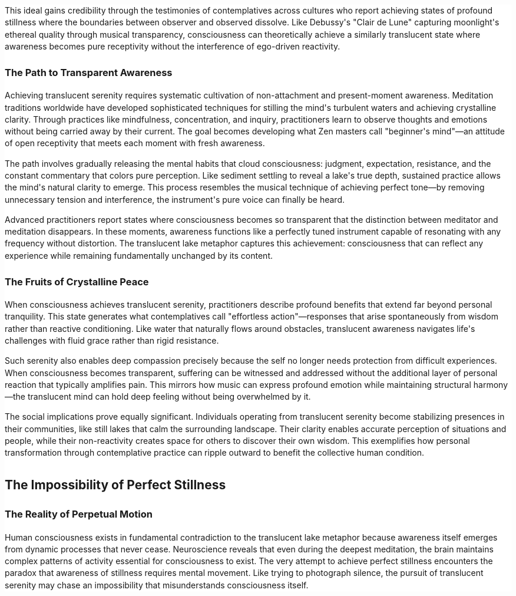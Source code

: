 This ideal gains credibility through the testimonies of contemplatives across cultures who report achieving states of profound stillness where the boundaries between observer and observed dissolve. Like Debussy's "Clair de Lune" capturing moonlight's ethereal quality through musical transparency, consciousness can theoretically achieve a similarly translucent state where awareness becomes pure receptivity without the interference of ego-driven reactivity.

### The Path to Transparent Awareness

Achieving translucent serenity requires systematic cultivation of non-attachment and present-moment awareness. Meditation traditions worldwide have developed sophisticated techniques for stilling the mind's turbulent waters and achieving crystalline clarity. Through practices like mindfulness, concentration, and inquiry, practitioners learn to observe thoughts and emotions without being carried away by their current. The goal becomes developing what Zen masters call "beginner's mind"—an attitude of open receptivity that meets each moment with fresh awareness.

The path involves gradually releasing the mental habits that cloud consciousness: judgment, expectation, resistance, and the constant commentary that colors pure perception. Like sediment settling to reveal a lake's true depth, sustained practice allows the mind's natural clarity to emerge. This process resembles the musical technique of achieving perfect tone—by removing unnecessary tension and interference, the instrument's pure voice can finally be heard.

Advanced practitioners report states where consciousness becomes so transparent that the distinction between meditator and meditation disappears. In these moments, awareness functions like a perfectly tuned instrument capable of resonating with any frequency without distortion. The translucent lake metaphor captures this achievement: consciousness that can reflect any experience while remaining fundamentally unchanged by its content.

### The Fruits of Crystalline Peace

When consciousness achieves translucent serenity, practitioners describe profound benefits that extend far beyond personal tranquility. This state generates what contemplatives call "effortless action"—responses that arise spontaneously from wisdom rather than reactive conditioning. Like water that naturally flows around obstacles, translucent awareness navigates life's challenges with fluid grace rather than rigid resistance.

Such serenity also enables deep compassion precisely because the self no longer needs protection from difficult experiences. When consciousness becomes transparent, suffering can be witnessed and addressed without the additional layer of personal reaction that typically amplifies pain. This mirrors how music can express profound emotion while maintaining structural harmony—the translucent mind can hold deep feeling without being overwhelmed by it.

The social implications prove equally significant. Individuals operating from translucent serenity become stabilizing presences in their communities, like still lakes that calm the surrounding landscape. Their clarity enables accurate perception of situations and people, while their non-reactivity creates space for others to discover their own wisdom. This exemplifies how personal transformation through contemplative practice can ripple outward to benefit the collective human condition.

## The Impossibility of Perfect Stillness

### The Reality of Perpetual Motion

Human consciousness exists in fundamental contradiction to the translucent lake metaphor because awareness itself emerges from dynamic processes that never cease. Neuroscience reveals that even during the deepest meditation, the brain maintains complex patterns of activity essential for consciousness to exist. The very attempt to achieve perfect stillness encounters the paradox that awareness of stillness requires mental movement. Like trying to photograph silence, the pursuit of translucent serenity may chase an impossibility that misunderstands consciousness itself.
